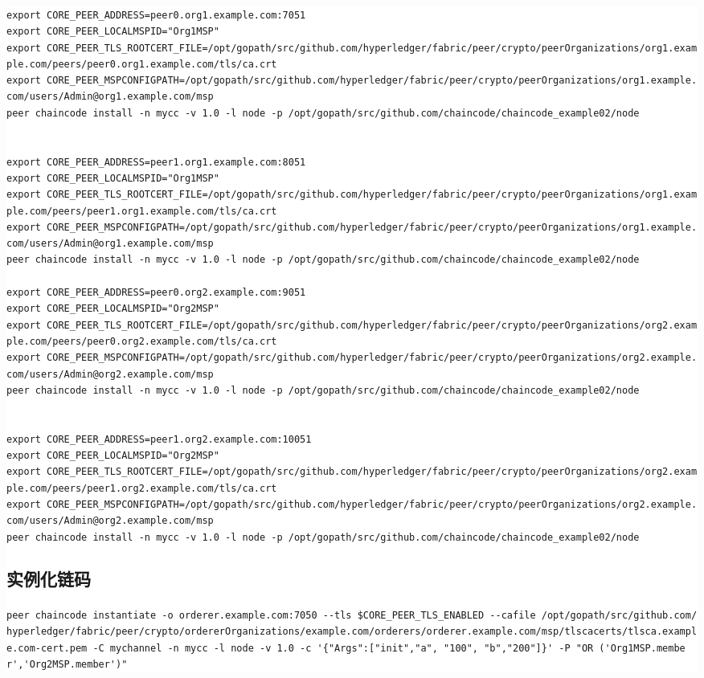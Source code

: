 ```
export CORE_PEER_ADDRESS=peer0.org1.example.com:7051
export CORE_PEER_LOCALMSPID="Org1MSP"
export CORE_PEER_TLS_ROOTCERT_FILE=/opt/gopath/src/github.com/hyperledger/fabric/peer/crypto/peerOrganizations/org1.example.com/peers/peer0.org1.example.com/tls/ca.crt
export CORE_PEER_MSPCONFIGPATH=/opt/gopath/src/github.com/hyperledger/fabric/peer/crypto/peerOrganizations/org1.example.com/users/Admin@org1.example.com/msp
peer chaincode install -n mycc -v 1.0 -l node -p /opt/gopath/src/github.com/chaincode/chaincode_example02/node


export CORE_PEER_ADDRESS=peer1.org1.example.com:8051
export CORE_PEER_LOCALMSPID="Org1MSP"
export CORE_PEER_TLS_ROOTCERT_FILE=/opt/gopath/src/github.com/hyperledger/fabric/peer/crypto/peerOrganizations/org1.example.com/peers/peer1.org1.example.com/tls/ca.crt
export CORE_PEER_MSPCONFIGPATH=/opt/gopath/src/github.com/hyperledger/fabric/peer/crypto/peerOrganizations/org1.example.com/users/Admin@org1.example.com/msp
peer chaincode install -n mycc -v 1.0 -l node -p /opt/gopath/src/github.com/chaincode/chaincode_example02/node

export CORE_PEER_ADDRESS=peer0.org2.example.com:9051
export CORE_PEER_LOCALMSPID="Org2MSP"
export CORE_PEER_TLS_ROOTCERT_FILE=/opt/gopath/src/github.com/hyperledger/fabric/peer/crypto/peerOrganizations/org2.example.com/peers/peer0.org2.example.com/tls/ca.crt
export CORE_PEER_MSPCONFIGPATH=/opt/gopath/src/github.com/hyperledger/fabric/peer/crypto/peerOrganizations/org2.example.com/users/Admin@org2.example.com/msp
peer chaincode install -n mycc -v 1.0 -l node -p /opt/gopath/src/github.com/chaincode/chaincode_example02/node


export CORE_PEER_ADDRESS=peer1.org2.example.com:10051
export CORE_PEER_LOCALMSPID="Org2MSP"
export CORE_PEER_TLS_ROOTCERT_FILE=/opt/gopath/src/github.com/hyperledger/fabric/peer/crypto/peerOrganizations/org2.example.com/peers/peer1.org2.example.com/tls/ca.crt
export CORE_PEER_MSPCONFIGPATH=/opt/gopath/src/github.com/hyperledger/fabric/peer/crypto/peerOrganizations/org2.example.com/users/Admin@org2.example.com/msp
peer chaincode install -n mycc -v 1.0 -l node -p /opt/gopath/src/github.com/chaincode/chaincode_example02/node

```



## 实例化链码

```
peer chaincode instantiate -o orderer.example.com:7050 --tls $CORE_PEER_TLS_ENABLED --cafile /opt/gopath/src/github.com/hyperledger/fabric/peer/crypto/ordererOrganizations/example.com/orderers/orderer.example.com/msp/tlscacerts/tlsca.example.com-cert.pem -C mychannel -n mycc -l node -v 1.0 -c '{"Args":["init","a", "100", "b","200"]}' -P "OR ('Org1MSP.member','Org2MSP.member')"
```

